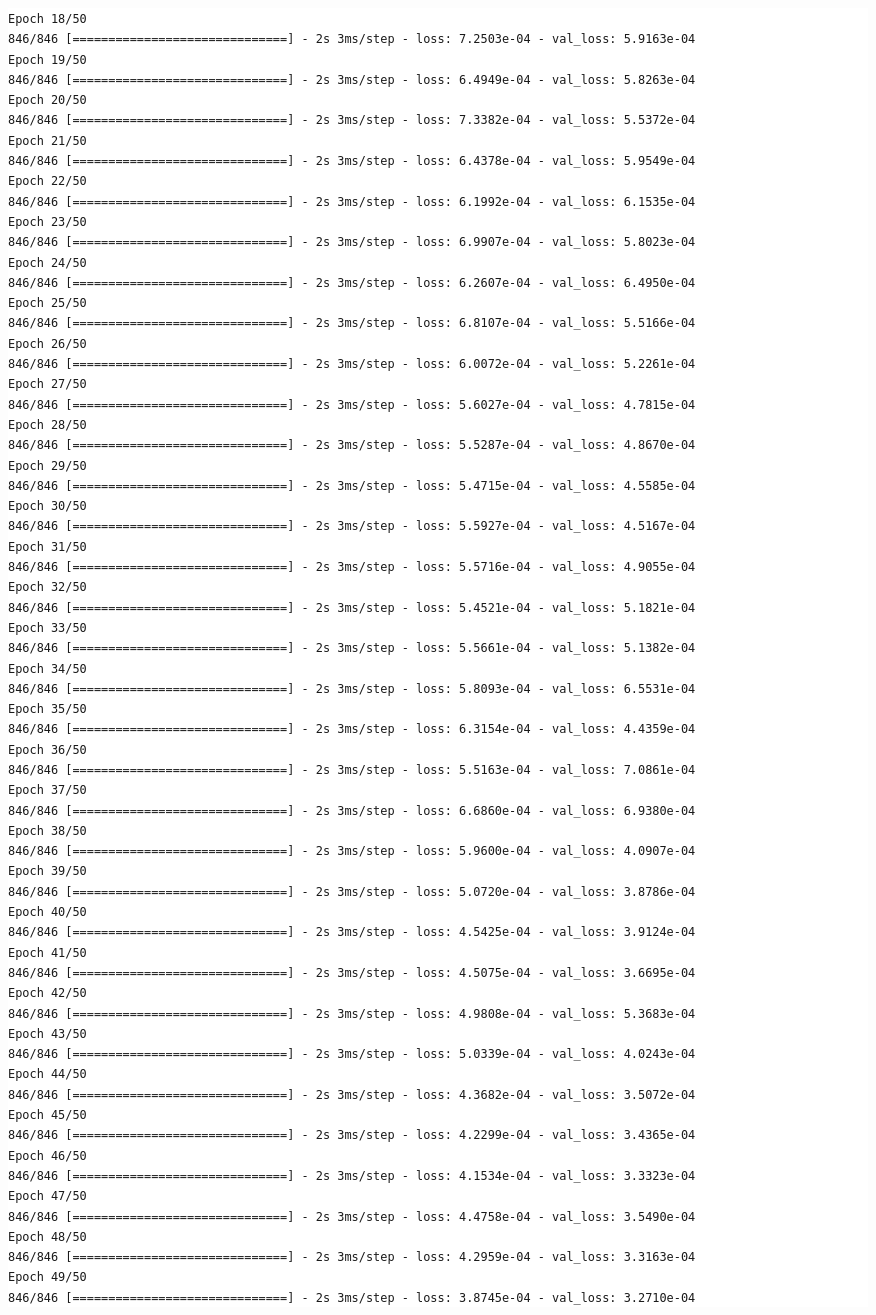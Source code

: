     Epoch 18/50
    846/846 [==============================] - 2s 3ms/step - loss: 7.2503e-04 - val_loss: 5.9163e-04
    Epoch 19/50
    846/846 [==============================] - 2s 3ms/step - loss: 6.4949e-04 - val_loss: 5.8263e-04
    Epoch 20/50
    846/846 [==============================] - 2s 3ms/step - loss: 7.3382e-04 - val_loss: 5.5372e-04
    Epoch 21/50
    846/846 [==============================] - 2s 3ms/step - loss: 6.4378e-04 - val_loss: 5.9549e-04
    Epoch 22/50
    846/846 [==============================] - 2s 3ms/step - loss: 6.1992e-04 - val_loss: 6.1535e-04
    Epoch 23/50
    846/846 [==============================] - 2s 3ms/step - loss: 6.9907e-04 - val_loss: 5.8023e-04
    Epoch 24/50
    846/846 [==============================] - 2s 3ms/step - loss: 6.2607e-04 - val_loss: 6.4950e-04
    Epoch 25/50
    846/846 [==============================] - 2s 3ms/step - loss: 6.8107e-04 - val_loss: 5.5166e-04
    Epoch 26/50
    846/846 [==============================] - 2s 3ms/step - loss: 6.0072e-04 - val_loss: 5.2261e-04
    Epoch 27/50
    846/846 [==============================] - 2s 3ms/step - loss: 5.6027e-04 - val_loss: 4.7815e-04
    Epoch 28/50
    846/846 [==============================] - 2s 3ms/step - loss: 5.5287e-04 - val_loss: 4.8670e-04
    Epoch 29/50
    846/846 [==============================] - 2s 3ms/step - loss: 5.4715e-04 - val_loss: 4.5585e-04
    Epoch 30/50
    846/846 [==============================] - 2s 3ms/step - loss: 5.5927e-04 - val_loss: 4.5167e-04
    Epoch 31/50
    846/846 [==============================] - 2s 3ms/step - loss: 5.5716e-04 - val_loss: 4.9055e-04
    Epoch 32/50
    846/846 [==============================] - 2s 3ms/step - loss: 5.4521e-04 - val_loss: 5.1821e-04
    Epoch 33/50
    846/846 [==============================] - 2s 3ms/step - loss: 5.5661e-04 - val_loss: 5.1382e-04
    Epoch 34/50
    846/846 [==============================] - 2s 3ms/step - loss: 5.8093e-04 - val_loss: 6.5531e-04
    Epoch 35/50
    846/846 [==============================] - 2s 3ms/step - loss: 6.3154e-04 - val_loss: 4.4359e-04
    Epoch 36/50
    846/846 [==============================] - 2s 3ms/step - loss: 5.5163e-04 - val_loss: 7.0861e-04
    Epoch 37/50
    846/846 [==============================] - 2s 3ms/step - loss: 6.6860e-04 - val_loss: 6.9380e-04
    Epoch 38/50
    846/846 [==============================] - 2s 3ms/step - loss: 5.9600e-04 - val_loss: 4.0907e-04
    Epoch 39/50
    846/846 [==============================] - 2s 3ms/step - loss: 5.0720e-04 - val_loss: 3.8786e-04
    Epoch 40/50
    846/846 [==============================] - 2s 3ms/step - loss: 4.5425e-04 - val_loss: 3.9124e-04
    Epoch 41/50
    846/846 [==============================] - 2s 3ms/step - loss: 4.5075e-04 - val_loss: 3.6695e-04
    Epoch 42/50
    846/846 [==============================] - 2s 3ms/step - loss: 4.9808e-04 - val_loss: 5.3683e-04
    Epoch 43/50
    846/846 [==============================] - 2s 3ms/step - loss: 5.0339e-04 - val_loss: 4.0243e-04
    Epoch 44/50
    846/846 [==============================] - 2s 3ms/step - loss: 4.3682e-04 - val_loss: 3.5072e-04
    Epoch 45/50
    846/846 [==============================] - 2s 3ms/step - loss: 4.2299e-04 - val_loss: 3.4365e-04
    Epoch 46/50
    846/846 [==============================] - 2s 3ms/step - loss: 4.1534e-04 - val_loss: 3.3323e-04
    Epoch 47/50
    846/846 [==============================] - 2s 3ms/step - loss: 4.4758e-04 - val_loss: 3.5490e-04
    Epoch 48/50
    846/846 [==============================] - 2s 3ms/step - loss: 4.2959e-04 - val_loss: 3.3163e-04
    Epoch 49/50
    846/846 [==============================] - 2s 3ms/step - loss: 3.8745e-04 - val_loss: 3.2710e-04